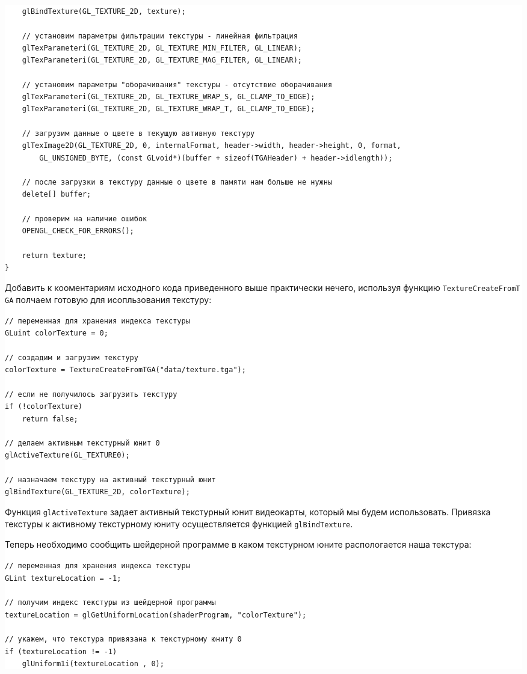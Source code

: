 ```
	glBindTexture(GL_TEXTURE_2D, texture);

	// установим параметры фильтрации текстуры - линейная фильтрация
	glTexParameteri(GL_TEXTURE_2D, GL_TEXTURE_MIN_FILTER, GL_LINEAR);
	glTexParameteri(GL_TEXTURE_2D, GL_TEXTURE_MAG_FILTER, GL_LINEAR);

	// установим параметры "оборачивания" текстуры - отсутствие оборачивания
	glTexParameteri(GL_TEXTURE_2D, GL_TEXTURE_WRAP_S, GL_CLAMP_TO_EDGE);
	glTexParameteri(GL_TEXTURE_2D, GL_TEXTURE_WRAP_T, GL_CLAMP_TO_EDGE);

	// загрузим данные о цвете в текущую автивную текстуру
	glTexImage2D(GL_TEXTURE_2D, 0, internalFormat, header->width, header->height, 0, format,
		GL_UNSIGNED_BYTE, (const GLvoid*)(buffer + sizeof(TGAHeader) + header->idlength));

	// после загрузки в текстуру данные о цвете в памяти нам больше не нужны
	delete[] buffer;

	// проверим на наличие ошибок
	OPENGL_CHECK_FOR_ERRORS();

	return texture;
}
```

Добавить к кооментариям исходного кода приведенного выше практически нечего, используя функцию `TextureCreateFromTGA` полчаем готовую для исопльзования текстуру:
```
// переменная для хранения индекса текстуры
GLuint colorTexture = 0;

// создадим и загрузим текстуру
colorTexture = TextureCreateFromTGA("data/texture.tga");

// если не получилось загрузить текстуру
if (!colorTexture)
	return false;

// делаем активным текстурный юнит 0
glActiveTexture(GL_TEXTURE0);

// назначаем текстуру на активный текстурный юнит
glBindTexture(GL_TEXTURE_2D, colorTexture);
```

Функция `glActiveTexture` задает активный текстурный юнит видеокарты, который мы будем использовать. Привязка текстуры к активному текстурному юниту осуществляется функцией `glBindTexture`.

Теперь необходимо сообщить шейдерной программе в каком текстурном юните распологается наша текстура:
```
// переменная для хранения индекса текстуры
GLint textureLocation = -1;

// получим индекс текстуры из шейдерной программы
textureLocation = glGetUniformLocation(shaderProgram, "colorTexture");

// укажем, что текстура привязана к текстурному юниту 0
if (textureLocation != -1)
	glUniform1i(textureLocation , 0);
```
